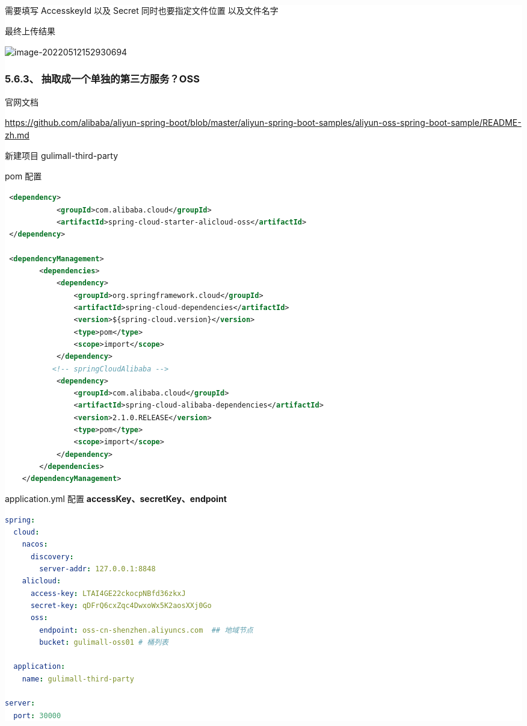 需要填写 AccesskeyId 以及 Secret 同时也要指定文件位置 以及文件名字

最终上传结果

![image-20220512152930694](http://rcy276gfy.hd-bkt.clouddn.com/work/image-20220512152930694.png)



### 5.6.3、 抽取成一个单独的第三方服务？OSS

官网文档

https://github.com/alibaba/aliyun-spring-boot/blob/master/aliyun-spring-boot-samples/aliyun-oss-spring-boot-sample/README-zh.md

新建项目 gulimall-third-party

pom 配置

```xml
 <dependency>
            <groupId>com.alibaba.cloud</groupId>
            <artifactId>spring-cloud-starter-alicloud-oss</artifactId>
 </dependency>

 <dependencyManagement>
        <dependencies>
            <dependency>
                <groupId>org.springframework.cloud</groupId>
                <artifactId>spring-cloud-dependencies</artifactId>
                <version>${spring-cloud.version}</version>
                <type>pom</type>
                <scope>import</scope>
            </dependency>
           <!-- springCloudAlibaba -->
            <dependency>
                <groupId>com.alibaba.cloud</groupId>
                <artifactId>spring-cloud-alibaba-dependencies</artifactId>
                <version>2.1.0.RELEASE</version>
                <type>pom</type>
                <scope>import</scope>
            </dependency>
        </dependencies>
    </dependencyManagement>
```

application.yml 配置 **accessKey、secretKey、endpoint** 

```yaml
spring:
  cloud:
    nacos:
      discovery:
        server-addr: 127.0.0.1:8848
    alicloud:
      access-key: LTAI4GE22ckocpNBfd36zkxJ 
      secret-key: qDFrQ6cxZqc4DwxoWx5K2aosXXj0Go
      oss:
        endpoint: oss-cn-shenzhen.aliyuncs.com  ## 地域节点
        bucket: gulimall-oss01 # 桶列表

  application:
    name: gulimall-third-party

server:
  port: 30000
```
